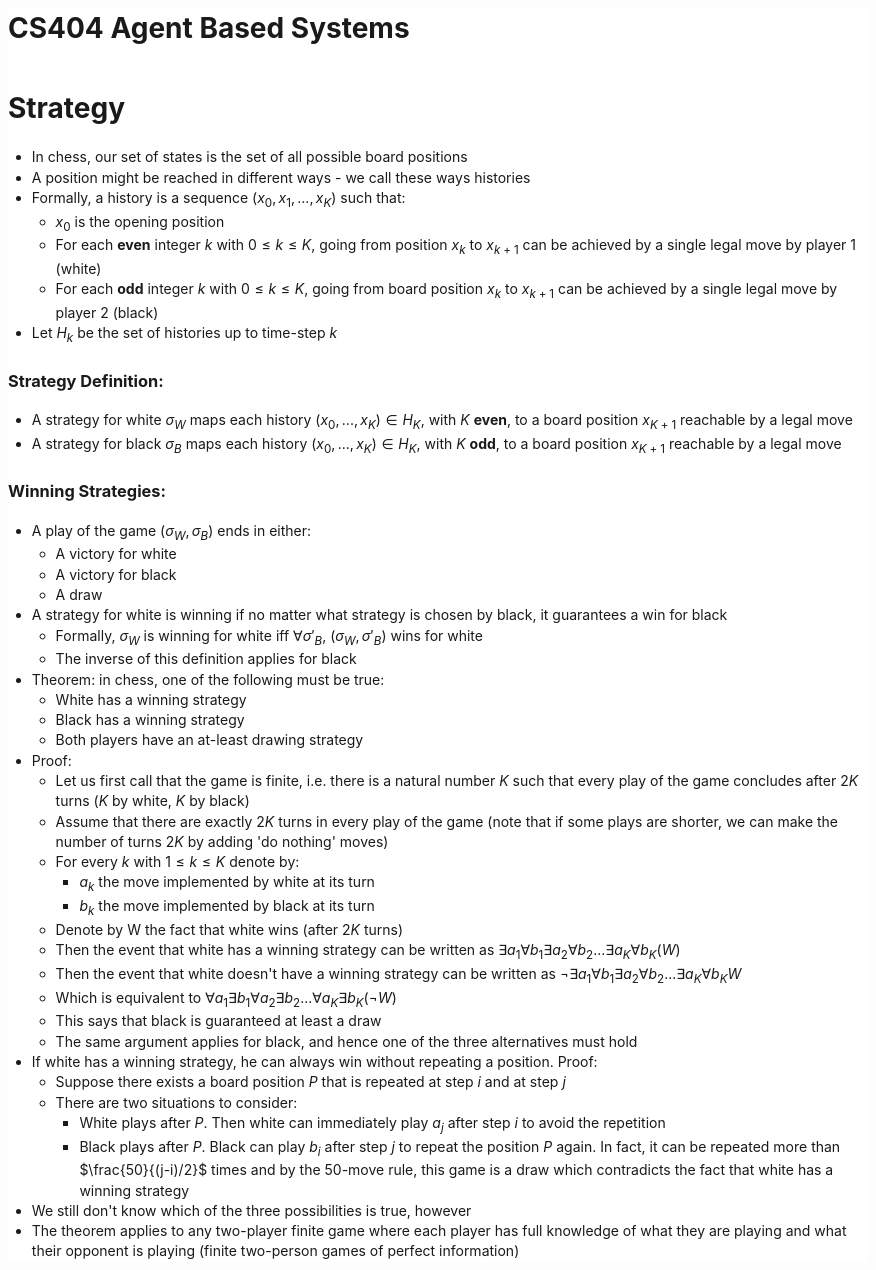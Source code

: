 # CS404 Agent Based Systems
# Strategy
* In chess, our set of states is the set of all possible board positions
* A position might be reached in different ways - we call these ways histories
* Formally, a history is a sequence $(x_0,x_1,...,x_K)$ such that:
   * $x_0$ is the opening position
   * For each **even** integer $k$ with $0 \leq k \leq K$, going from position $x_k$ to $x_{k+1}$ can be achieved by a single legal move by player 1 (white)
   * For each **odd** integer $k$ with $0 \leq k \leq K$, going from board position $x_k$ to $x_{k+1}$ can be achieved by a single legal move by player 2 (black)
* Let $H_k$ be the set of histories up to time-step $k$

### Strategy Definition:
* A strategy for white $\sigma_W$ maps each history $(x_0,...,x_K) \in H_K$, with $K$ **even**, to a board position $x_{K+1}$ reachable by a legal move
* A strategy for black $\sigma_B$ maps each history $(x_0,...,x_K) \in H_K$, with $K$ **odd**, to a board position $x_{K+1}$ reachable by a legal move

### Winning Strategies:
* A play of the game $(\sigma_W, \sigma_B)$ ends in either:
   * A victory for white
   * A victory for black
   * A draw
* A strategy for white is winning if no matter what strategy is chosen by black, it guarantees a win for black
   * Formally, $\sigma_W$ is winning for white iff $\forall \sigma'_B$, $(\sigma_W, \sigma'_B)$ wins for white
   * The inverse of this definition applies for black
* Theorem: in chess, one of the following must be true:
   * White has a winning strategy
   * Black has a winning strategy
   * Both players have an at-least drawing strategy
* Proof:
   * Let us first call that the game is finite, i.e. there is a natural number $K$ such that every play of the game concludes after $2K$ turns ($K$ by white, $K$ by black)
   * Assume that there are exactly $2K$ turns in every play of the game (note that if some plays are shorter, we can make the number of turns $2K$ by adding 'do nothing' moves)
   * For every $k$ with $1 \leq k \leq K$ denote by:
      * $a_k$ the move implemented by white at its turn
      * $b_k$ the move implemented by black at its turn
   * Denote by W the fact that white wins (after $2K$ turns)
   * Then the event that white has a winning strategy can be written as $\exists a_1 \forall b_1 \exists a_2 \forall b_2 ... \exists a_K \forall b_K (W)$
   * Then the event that white doesn't have a winning strategy can be written as $\neg \exists a_1 \forall b_1 \exists a_2 \forall b_2 ... \exists a_K \forall b_K W$
   * Which is equivalent to $\forall a_1 \exists b_1 \forall a_2 \exists b_2 ... \forall a_K \exists b_K (\neg W)$
   * This says that black is guaranteed at least a draw
   * The same argument applies for black, and hence one of the three alternatives must hold
* If white has a winning strategy, he can always win without repeating a position. Proof:
   * Suppose there exists a board position $P$ that is repeated at step $i$ and at step $j$
   * There are two situations to consider:
      * White plays after $P$. Then white can immediately play $a_j$ after step $i$ to avoid the repetition
      * Black plays after $P$. Black can play $b_i$ after step $j$ to repeat the position $P$ again. In fact, it can be repeated more than $\frac{50}{(j-i)/2}$ times and by the 50-move rule, this game is a draw which contradicts the fact that white has a winning strategy
* We still don't know which of the three possibilities is true, however
* The theorem applies to any two-player finite game where each player has full knowledge of what they are playing and what their opponent is playing (finite two-person games of perfect information)